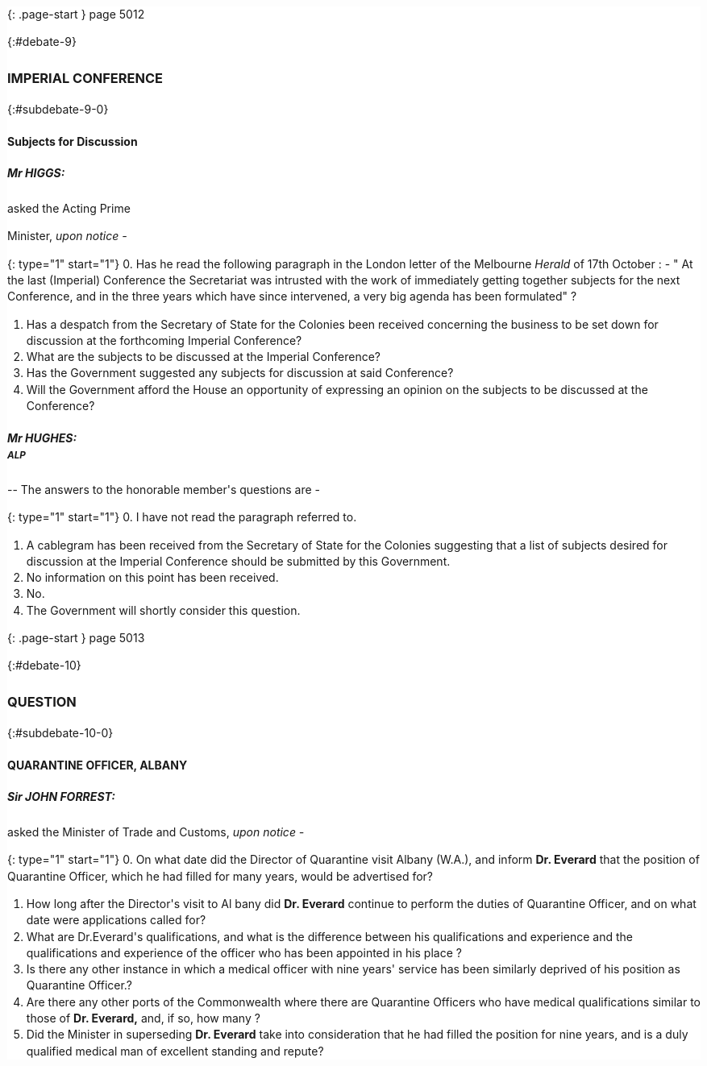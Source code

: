 {: .page-start }
page 5012

{:#debate-9}
### IMPERIAL CONFERENCE

{:#subdebate-9-0}
#### Subjects for Discussion

##### Mr HIGGS:

asked the Acting Prime 

Minister,  *upon notice -* 

{: type="1" start="1"}
0. Has he read the following paragraph in the London letter of the Melbourne  *Herald*  of 17th October :  - " At the last (Imperial) Conference the Secretariat was intrusted with the work of immediately getting together subjects for the next Conference, and in the three years which have since intervened, a very big agenda has been formulated" ? 
1. Has a despatch from the Secretary of State for the Colonies been received concerning the business to be set down for discussion at the forthcoming Imperial Conference? 
2. What are the subjects to be discussed at the Imperial Conference? 
3. Has the Government suggested any subjects for discussion at said Conference? 
4. Will the Government afford the House an opportunity of expressing an opinion on the subjects to be discussed at the Conference? 

##### Mr HUGHES:<br><small class="text-muted">ALP</small>

-- The answers to the honorable member's questions are - 

{: type="1" start="1"}
0. I have not read the paragraph referred to. 
1. A cablegram has been received from the Secretary of State for the Colonies suggesting that a list of subjects desired for discussion at the Imperial Conference should be submitted by this Government. 
2. No information on this point has been received. 
3. No. 
4. The Government will shortly consider this question. 

{: .page-start }
page 5013

{:#debate-10}
### QUESTION

{:#subdebate-10-0}
#### QUARANTINE OFFICER, ALBANY

##### Sir JOHN FORREST:

asked the Minister of Trade and Customs,  *upon notice -* 

{: type="1" start="1"}
0. On what date did the Director of Quarantine visit Albany (W.A.), and inform  **Dr. Everard**  that the position of Quarantine Officer, which he had filled for many years, would be advertised for? 
1. How long after the Director's visit to Al bany did  **Dr. Everard**  continue to perform the duties of Quarantine Officer, and on what date were applications called for? 
2. What are Dr.Everard's qualifications, and what is the difference between his qualifications and experience and the qualifications and experience of the officer who has been appointed in his place ? 
3. Is there any other instance in which a medical officer with nine years' service has been similarly deprived of his position as Quarantine Officer.? 
4. Are there any other ports of the Commonwealth where there are Quarantine Officers who have medical qualifications similar to those of  **Dr. Everard,**  and, if so, how many ? 
5. Did the Minister in superseding  **Dr. Everard**  take into consideration that he had filled the position for nine years, and is a duly qualified medical man of excellent standing and repute? 
